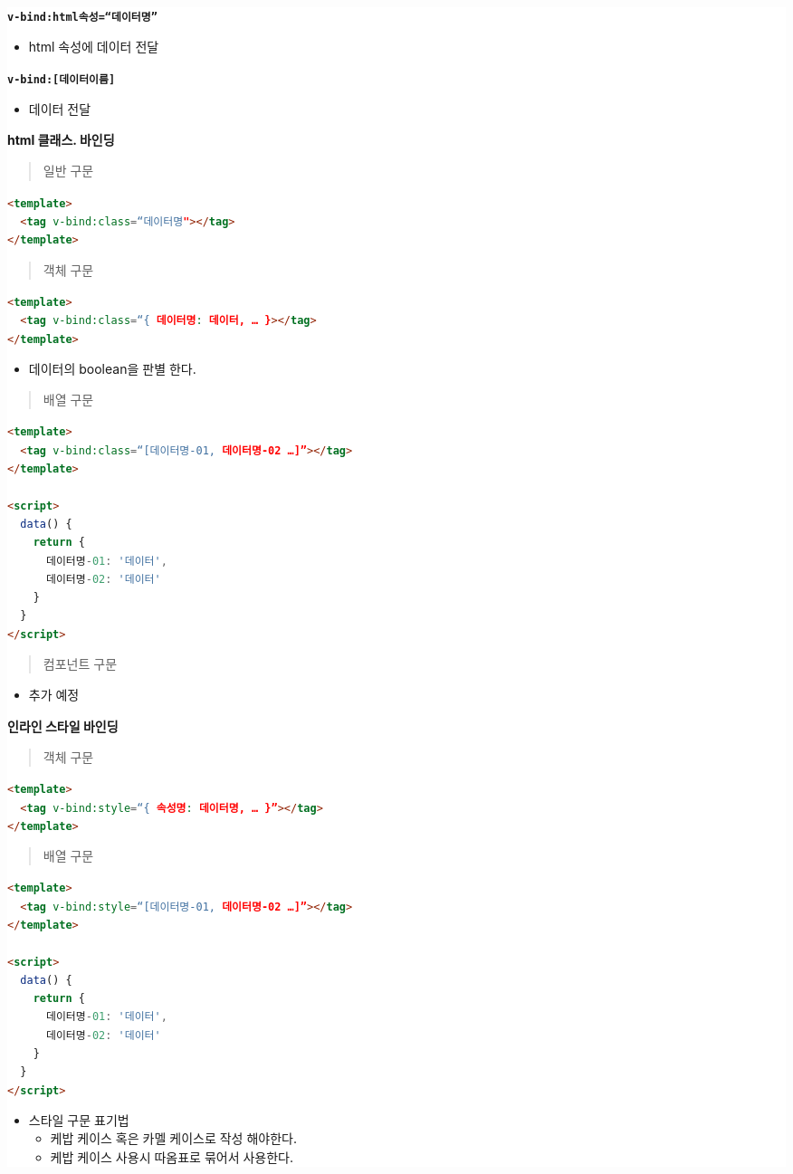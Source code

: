   __`v-bind:html속성=“데이터명”`__
  - html 속성에 데이터 전달  

  __`v-bind:[데이터이름]`__
  - 데이터 전달

  __html 클래스. 바인딩__
  > 일반 구문
  ```html
  <template>
    <tag v-bind:class=“데이터명"></tag>
  </template>
  ```
  
  > 객체 구문
  ```html
  <template>
    <tag v-bind:class=“{ 데이터명: 데이터, … }></tag>
  </template>
  ```
  - 데이터의 boolean을 판별 한다.

  > 배열 구문
  ```html
  <template>
    <tag v-bind:class=“[데이터명-01, 데이터명-02 …]”></tag>
  </template>

  <script>
    data() {
      return {
        데이터명-01: '데이터',
        데이터명-02: '데이터'
      }
    }
  </script>
  ```

  > 컴포넌트 구문
  - 추가 예정

  __인라인 스타일 바인딩__
  > 객체 구문
  ```html
  <template>
    <tag v-bind:style=“{ 속성명: 데이터명, … }”></tag>
  </template>

  ```

  > 배열 구문
  ```html
  <template>
    <tag v-bind:style=“[데이터명-01, 데이터명-02 …]”></tag>
  </template>

  <script>
    data() {
      return {
        데이터명-01: '데이터',
        데이터명-02: '데이터'
      }
    }
  </script>
  ```
  - 스타일 구문 표기법
    - 케밥 케이스 혹은 카멜 케이스로 작성 해야한다.
    - 케밥 케이스 사용시 따옴표로 묶어서 사용한다.
